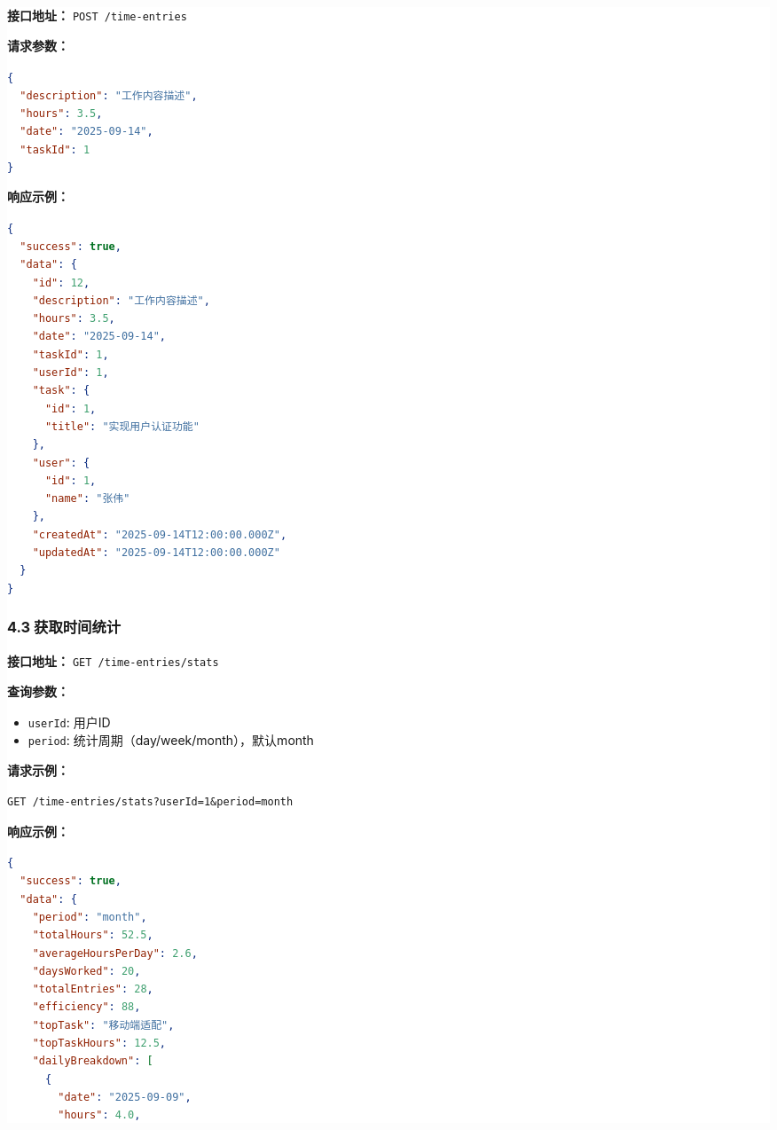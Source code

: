 **接口地址：** `POST /time-entries`

**请求参数：**
```json
{
  "description": "工作内容描述",
  "hours": 3.5,
  "date": "2025-09-14",
  "taskId": 1
}
```

**响应示例：**
```json
{
  "success": true,
  "data": {
    "id": 12,
    "description": "工作内容描述",
    "hours": 3.5,
    "date": "2025-09-14",
    "taskId": 1,
    "userId": 1,
    "task": {
      "id": 1,
      "title": "实现用户认证功能"
    },
    "user": {
      "id": 1,
      "name": "张伟"
    },
    "createdAt": "2025-09-14T12:00:00.000Z",
    "updatedAt": "2025-09-14T12:00:00.000Z"
  }
}
```

### 4.3 获取时间统计

**接口地址：** `GET /time-entries/stats`

**查询参数：**
- `userId`: 用户ID
- `period`: 统计周期（day/week/month），默认month

**请求示例：**
```
GET /time-entries/stats?userId=1&period=month
```

**响应示例：**
```json
{
  "success": true,
  "data": {
    "period": "month",
    "totalHours": 52.5,
    "averageHoursPerDay": 2.6,
    "daysWorked": 20,
    "totalEntries": 28,
    "efficiency": 88,
    "topTask": "移动端适配",
    "topTaskHours": 12.5,
    "dailyBreakdown": [
      {
        "date": "2025-09-09",
        "hours": 4.0,
```